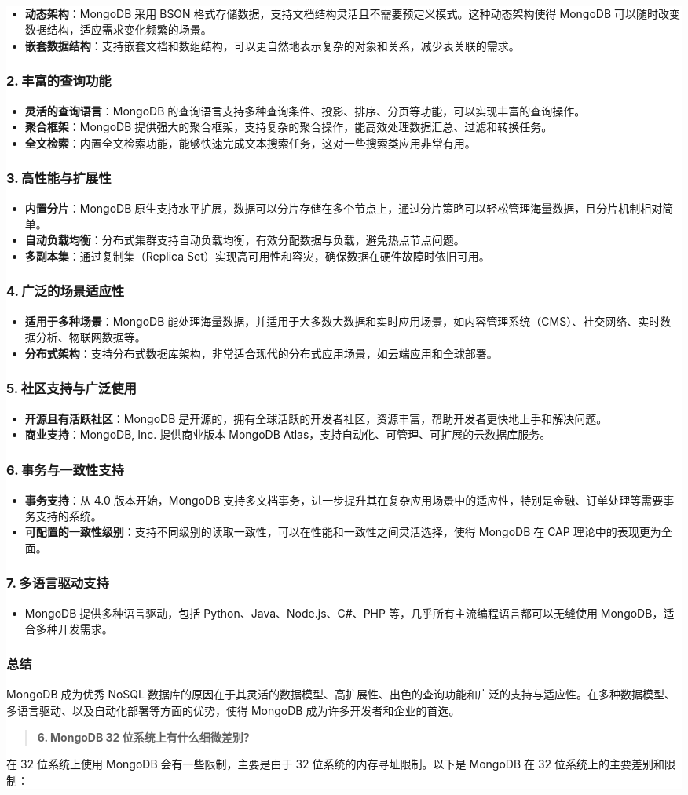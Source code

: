 
* **动态架构**：MongoDB 采用 BSON 格式存储数据，支持文档结构灵活且不需要预定义模式。这种动态架构使得 MongoDB 可以随时改变数据结构，适应需求变化频繁的场景。
* **嵌套数据结构**：支持嵌套文档和数组结构，可以更自然地表示复杂的对象和关系，减少表关联的需求。


### 2\. **丰富的查询功能**


* **灵活的查询语言**：MongoDB 的查询语言支持多种查询条件、投影、排序、分页等功能，可以实现丰富的查询操作。
* **聚合框架**：MongoDB 提供强大的聚合框架，支持复杂的聚合操作，能高效处理数据汇总、过滤和转换任务。
* **全文检索**：内置全文检索功能，能够快速完成文本搜索任务，这对一些搜索类应用非常有用。


### 3\. **高性能与扩展性**


* **内置分片**：MongoDB 原生支持水平扩展，数据可以分片存储在多个节点上，通过分片策略可以轻松管理海量数据，且分片机制相对简单。
* **自动负载均衡**：分布式集群支持自动负载均衡，有效分配数据与负载，避免热点节点问题。
* **多副本集**：通过复制集（Replica Set）实现高可用性和容灾，确保数据在硬件故障时依旧可用。


### 4\. **广泛的场景适应性**


* **适用于多种场景**：MongoDB 能处理海量数据，并适用于大多数大数据和实时应用场景，如内容管理系统（CMS）、社交网络、实时数据分析、物联网数据等。
* **分布式架构**：支持分布式数据库架构，非常适合现代的分布式应用场景，如云端应用和全球部署。


### 5\. **社区支持与广泛使用**


* **开源且有活跃社区**：MongoDB 是开源的，拥有全球活跃的开发者社区，资源丰富，帮助开发者更快地上手和解决问题。
* **商业支持**：MongoDB, Inc. 提供商业版本 MongoDB Atlas，支持自动化、可管理、可扩展的云数据库服务。


### 6\. **事务与一致性支持**


* **事务支持**：从 4\.0 版本开始，MongoDB 支持多文档事务，进一步提升其在复杂应用场景中的适应性，特别是金融、订单处理等需要事务支持的系统。
* **可配置的一致性级别**：支持不同级别的读取一致性，可以在性能和一致性之间灵活选择，使得 MongoDB 在 CAP 理论中的表现更为全面。


### 7\. **多语言驱动支持**


* MongoDB 提供多种语言驱动，包括 Python、Java、Node.js、C\#、PHP 等，几乎所有主流编程语言都可以无缝使用 MongoDB，适合多种开发需求。


### 总结


MongoDB 成为优秀 NoSQL 数据库的原因在于其灵活的数据模型、高扩展性、出色的查询功能和广泛的支持与适应性。在多种数据模型、多语言驱动、以及自动化部署等方面的优势，使得 MongoDB 成为许多开发者和企业的首选。



> **6\. MongoDB 32 位系统上有什么细微差别?**


在 32 位系统上使用 MongoDB 会有一些限制，主要是由于 32 位系统的内存寻址限制。以下是 MongoDB 在 32 位系统上的主要差别和限制：


